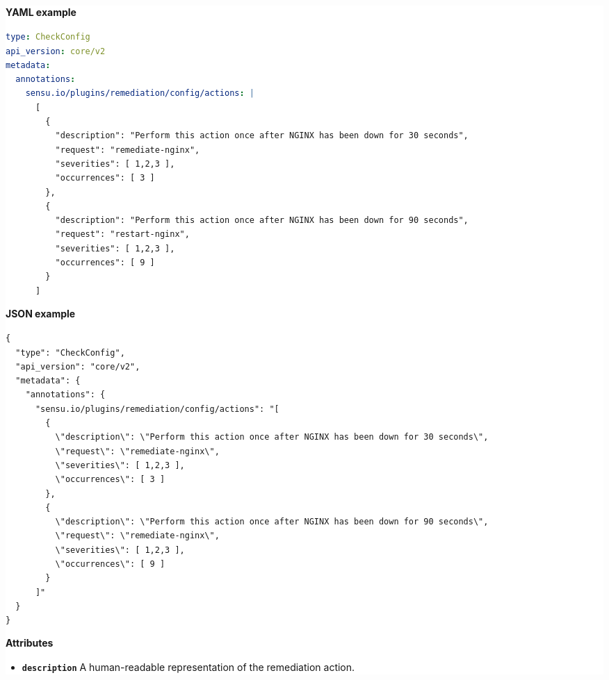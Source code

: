 **YAML example**

```yaml
type: CheckConfig
api_version: core/v2
metadata:
  annotations:
    sensu.io/plugins/remediation/config/actions: |
      [
        {
          "description": "Perform this action once after NGINX has been down for 30 seconds",
          "request": "remediate-nginx",
          "severities": [ 1,2,3 ],
          "occurrences": [ 3 ]
        },
        {
          "description": "Perform this action once after NGINX has been down for 90 seconds",
          "request": "restart-nginx",
          "severities": [ 1,2,3 ],
          "occurrences": [ 9 ]
        }
      ]
```

**JSON example**

```json5
{
  "type": "CheckConfig",
  "api_version": "core/v2",
  "metadata": {
    "annotations": {
      "sensu.io/plugins/remediation/config/actions": "[
        {
          \"description\": \"Perform this action once after NGINX has been down for 30 seconds\",
          \"request\": \"remediate-nginx\",
          \"severities\": [ 1,2,3 ],
          \"occurrences\": [ 3 ]
        },
        {
          \"description\": \"Perform this action once after NGINX has been down for 90 seconds\",
          \"request\": \"remediate-nginx\",
          \"severities\": [ 1,2,3 ],
          \"occurrences\": [ 9 ]
        }
      ]"
  }
}
```

**Attributes**

- **`description`** 
  A human-readable representation of the remediation action. 


[1]: https://github.com/sensu/sensu-go/blob/master/CONTRIBUTING.md
[2]: https://github.com/sensu-community/sensu-plugin-sdk
[3]: https://github.com/sensu-plugins/community/blob/master/PLUGIN_STYLEGUIDE.md
[4]: https://github.com/sensu-community/handler-plugin-template/blob/master/.github/workflows/release.yml
[5]: https://github.com/sensu-community/handler-plugin-template/actions
[6]: https://docs.sensu.io/sensu-go/latest/reference/handlers/
[7]: https://github.com/sensu-community/handler-plugin-template/blob/master/main.go
[8]: https://bonsai.sensu.io/
[9]: https://github.com/sensu-community/sensu-plugin-tool
[10]: https://docs.sensu.io/sensu-go/latest/reference/assets/
[11]: https://yaml.org/spec/1.2/spec.html#id2760844
[12]: https://github.com/sensu-plugins/sensu-plugins-sensu/blob/master/bin/handler-sensu.rb
[handlers]: https://docs.sensu.io/sensu-go/latest/reference/handlers/
[checks]: https://docs.sensu.io/sensu-go/latest/reference/checks/
[checks-api]: https://docs.sensu.io/sensu-go/latest/api/checks/ 
[allow-list]: https://docs.sensu.io/sensu-go/latest/reference/agent/#general-configuration-flags 
[status]: https://docs.sensu.io/sensu-go/latest/reference/checks/#check-result-specification 
[secrets]: https://docs.sensu.io/sensu-go/latest/reference/secrets/ 